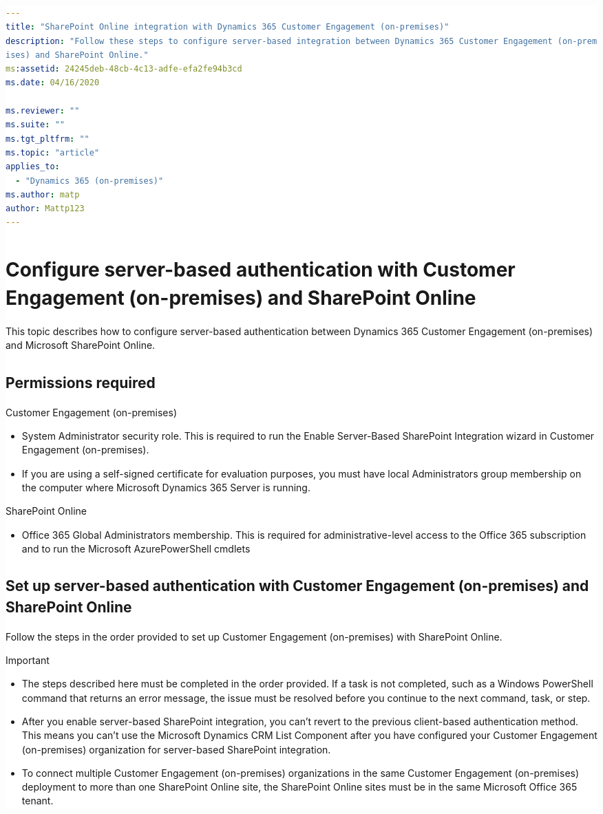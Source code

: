 ```yaml
---
title: "SharePoint Online integration with Dynamics 365 Customer Engagement (on-premises)"
description: "Follow these steps to configure server-based integration between Dynamics 365 Customer Engagement (on-premises) and SharePoint Online."
ms:assetid: 24245deb-48cb-4c13-adfe-efa2fe94b3cd
ms.date: 04/16/2020

ms.reviewer: ""
ms.suite: ""
ms.tgt_pltfrm: ""
ms.topic: "article"
applies_to: 
  - "Dynamics 365 (on-premises)"
ms.author: matp
author: Mattp123
---
```


# Configure server-based authentication with Customer Engagement (on-premises) and SharePoint Online

This topic describes how to configure server-based authentication between Dynamics 365 Customer Engagement (on-premises) and Microsoft SharePoint Online. 



## Permissions required

Customer Engagement (on-premises)

  - System Administrator security role. This is required to run the Enable Server-Based SharePoint Integration wizard in Customer Engagement (on-premises).

  - If you are using a self-signed certificate for evaluation purposes, you must have local Administrators group membership on the computer where Microsoft Dynamics 365 Server is running.

SharePoint Online

  - Office 365 Global Administrators membership. This is required for administrative-level access to the Office 365 subscription and to run the Microsoft AzurePowerShell cmdlets

## Set up server-based authentication with Customer Engagement (on-premises) and SharePoint Online

Follow the steps in the order provided to set up Customer Engagement (on-premises) with SharePoint Online.


> [!IMPORTANT]
> <UL>
> <LI>
> <P>The steps described here must be completed in the order provided. If a task is not completed, such as a Windows PowerShell command that returns an error message, the issue must be resolved before you continue to the next command, task, or step.</P>
> <LI>
> <P>After you enable server-based SharePoint integration, you can’t revert to the previous client-based authentication method. This means you can’t use the Microsoft Dynamics CRM List Component after you have configured your Customer Engagement (on-premises) organization for server-based SharePoint integration.</P>
> <LI>
> <P>To connect multiple Customer Engagement (on-premises) organizations in the same Customer Engagement (on-premises) deployment to more than one SharePoint Online site, the SharePoint Online sites must be in the same Microsoft Office 365 tenant.</P></LI></UL>

